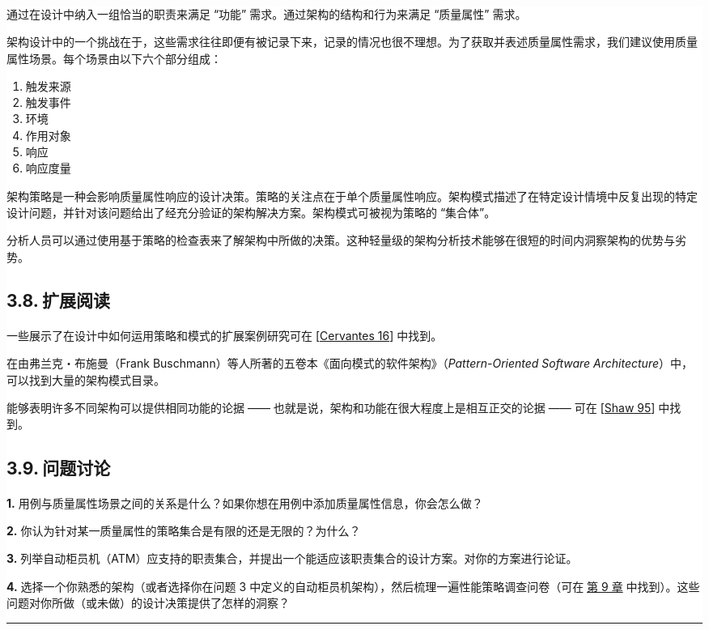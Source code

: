 通过在设计中纳入一组恰当的职责来满足 “功能” 需求。通过架构的结构和行为来满足 “质量属性” 需求。

架构设计中的一个挑战在于，这些需求往往即便有被记录下来，记录的情况也很不理想。为了获取并表述质量属性需求，我们建议使用质量属性场景。每个场景由以下六个部分组成：

1. 触发来源
2. 触发事件
3. 环境
4. 作用对象
5. 响应
6. 响应度量

架构策略是一种会影响质量属性响应的设计决策。策略的关注点在于单个质量属性响应。架构模式描述了在特定设计情境中反复出现的特定设计问题，并针对该问题给出了经充分验证的架构解决方案。架构模式可被视为策略的 “集合体”。

分析人员可以通过使用基于策略的检查表来了解架构中所做的决策。这种轻量级的架构分析技术能够在很短的时间内洞察架构的优势与劣势。

## 3.8. 扩展阅读

一些展示了在设计中如何运用策略和模式的扩展案例研究可在 [[Cervantes 16][ref_54]] 中找到。

在由弗兰克・布施曼（Frank Buschmann）等人所著的五卷本《面向模式的软件架构》（*Pattern-Oriented Software Architecture*）中，可以找到大量的架构模式目录。

能够表明许多不同架构可以提供相同功能的论据 —— 也就是说，架构和功能在很大程度上是相互正交的论据 —— 可在 [[Shaw 95][ref_230]] 中找到。

## 3.9. 问题讨论

**1.** 用例与质量属性场景之间的关系是什么？如果你想在用例中添加质量属性信息，你会怎么做？

**2.** 你认为针对某一质量属性的策略集合是有限的还是无限的？为什么？

**3.** 列举自动柜员机（ATM）应支持的职责集合，并提出一个能适应该职责集合的设计方案。对你的方案进行论证。

**4.** 选择一个你熟悉的架构（或者选择你在问题 3 中定义的自动柜员机架构），然后梳理一遍性能策略调查问卷（可在 [第 9 章][ch09] 中找到）。这些问题对你所做（或未做）的设计决策提供了怎样的洞察？

------

[ch03_sec03]: ch03.md#ch03_sec03
[ch03fig01]: ch03.md#ch03fig01
[ch03fig02]: ch03.md#ch03fig02
[ch03fig03]: ch03.md#ch03fig03

[part02]: part02.md

[ch02]: ch02.md
[ch04]: ch04.md
[ch09]: ch09.md
[ch13]: ch13.md
[ch14]: ch14.md
[ch20]: ch20.md
[ch21]: ch21.md
[ch23]: ch23.md

[ref_54]: ref01.md#ref_54
[ref_230]: ref01.md#ref_230
